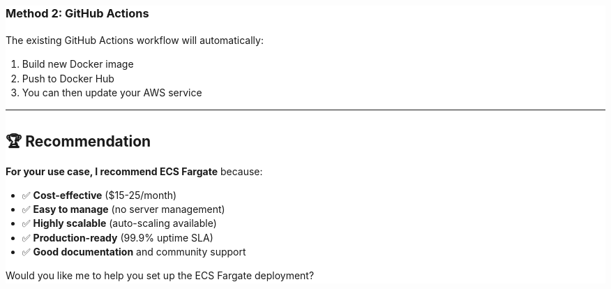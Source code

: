 ### Method 2: GitHub Actions

The existing GitHub Actions workflow will automatically:

1. Build new Docker image
2. Push to Docker Hub
3. You can then update your AWS service

---

## 🏆 **Recommendation**

**For your use case, I recommend ECS Fargate** because:

- ✅ **Cost-effective** ($15-25/month)
- ✅ **Easy to manage** (no server management)
- ✅ **Highly scalable** (auto-scaling available)
- ✅ **Production-ready** (99.9% uptime SLA)
- ✅ **Good documentation** and community support

Would you like me to help you set up the ECS Fargate deployment?
